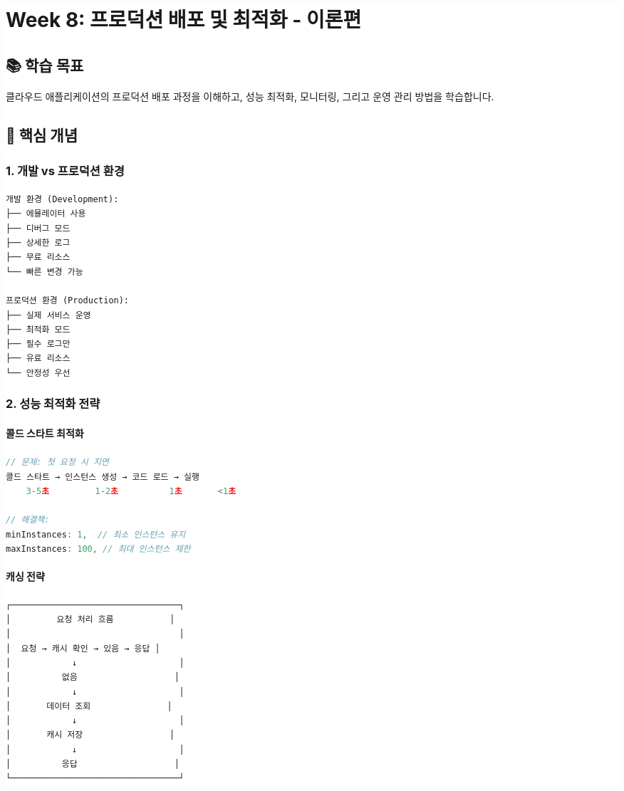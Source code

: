 # Week 8: 프로덕션 배포 및 최적화 - 이론편

## 📚 학습 목표
클라우드 애플리케이션의 프로덕션 배포 과정을 이해하고, 성능 최적화, 모니터링, 그리고 운영 관리 방법을 학습합니다.

## 🌟 핵심 개념

### 1. 개발 vs 프로덕션 환경
```
개발 환경 (Development):
├── 에뮬레이터 사용
├── 디버그 모드
├── 상세한 로그
├── 무료 리소스
└── 빠른 변경 가능

프로덕션 환경 (Production):
├── 실제 서비스 운영
├── 최적화 모드
├── 필수 로그만
├── 유료 리소스
└── 안정성 우선
```

### 2. 성능 최적화 전략

#### 콜드 스타트 최적화
```javascript
// 문제: 첫 요청 시 지연
콜드 스타트 → 인스턴스 생성 → 코드 로드 → 실행
    3-5초         1-2초          1초       <1초

// 해결책:
minInstances: 1,  // 최소 인스턴스 유지
maxInstances: 100, // 최대 인스턴스 제한
```

#### 캐싱 전략
```
┌─────────────────────────────────┐
│         요청 처리 흐름           │
│                                 │
│  요청 → 캐시 확인 → 있음 → 응답 │
│            ↓                    │
│          없음                   │
│            ↓                    │
│       데이터 조회               │
│            ↓                    │
│       캐시 저장                 │
│            ↓                    │
│          응답                   │
└─────────────────────────────────┘
```
